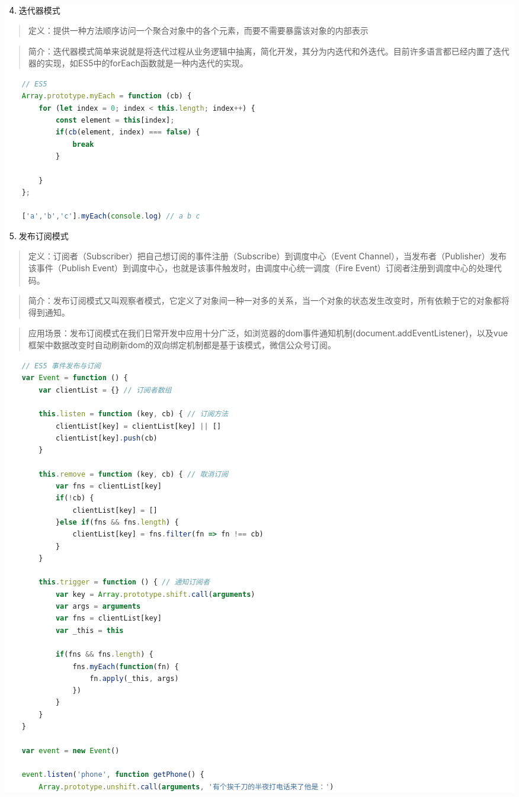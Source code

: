 4. 迭代器模式

> 定义：提供一种方法顺序访问一个聚合对象中的各个元素，而要不需要暴露该对象的内部表示

> 简介：迭代器模式简单来说就是将迭代过程从业务逻辑中抽离，简化开发，其分为内迭代和外迭代。目前许多语言都已经内置了迭代器的实现，如ES5中的forEach函数就是一种内迭代的实现。

```js
    // ES5
    Array.prototype.myEach = function (cb) {
        for (let index = 0; index < this.length; index++) {
            const element = this[index];
            if(cb(element, index) === false) {
                break
            }
            
        }
    };

    ['a','b','c'].myEach(console.log) // a b c
```
5. 发布订阅模式

> 定义：订阅者（Subscriber）把自己想订阅的事件注册（Subscribe）到调度中心（Event Channel），当发布者（Publisher）发布该事件（Publish Event）到调度中心，也就是该事件触发时，由调度中心统一调度（Fire Event）订阅者注册到调度中心的处理代码。

> 简介：发布订阅模式又叫观察者模式，它定义了对象间一种一对多的关系，当一个对象的状态发生改变时，所有依赖于它的对象都将得到通知。

> 应用场景：发布订阅模式在我们日常开发中应用十分广泛，如浏览器的dom事件通知机制(document.addEventListener)，以及vue框架中数据改变时自动刷新dom的双向绑定机制都是基于该模式，微信公众号订阅。

```js
    // ES5 事件发布与订阅
    var Event = function () {
        var clientList = {} // 订阅者数组

        this.listen = function (key, cb) { // 订阅方法
            clientList[key] = clientList[key] || []
            clientList[key].push(cb)
        }

        this.remove = function (key, cb) { // 取消订阅
            var fns = clientList[key]
            if(!cb) {
                clientList[key] = []
            }else if(fns && fns.length) {
                clientList[key] = fns.filter(fn => fn !== cb)
            }
        }

        this.trigger = function () { // 通知订阅者
            var key = Array.prototype.shift.call(arguments)
            var args = arguments
            var fns = clientList[key]
            var _this = this

            if(fns && fns.length) {
                fns.myEach(function(fn) {
                    fn.apply(_this, args)
                })
            }
        }
    }

    var event = new Event()

    event.listen('phone', function getPhone() {
        Array.prototype.unshift.call(arguments, '有个挨千刀的半夜打电话来了他是：')
```